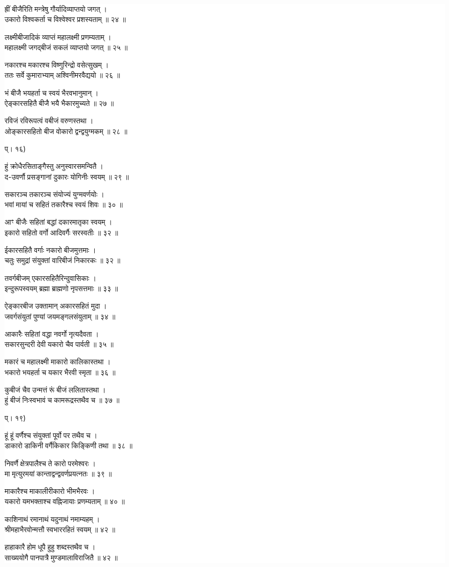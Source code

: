 ह्रीं बीजैरिति मन्त्रेषु गौर्यादिव्याप्तयो जगत् ।  
उकारो विश्वकर्ता च विश्वेश्वर प्रशस्यताम् ॥ २४ ॥  
  
लक्ष्मीबीजादिकं व्याप्तं महालक्ष्मी प्रणम्यताम् ।  
महालक्ष्मी जगद्बीजं सकलं व्याप्तयो जगत् ॥ २५ ॥  
  
नकारश्च मकारश्च विष्णुरिन्द्रो वसेत्सुखम् ।  
ततः सर्वे कुमाराभ्याम् अश्विनीमरवैद्ययो ॥ २६ ॥  
  
भं बीजै भयहर्ता च स्वयं भैरवभानुमान् ।  
ऐङ्कारसहितै बीजै भयै भैकारमुच्यते ॥ २७ ॥  
  
रविजं रविरूपत्वं वबीजं वरुणस्तथा ।  
ओङ्कारसहितो बीज वोकारो द्वन्द्वयुग्मकम् ॥ २८ ॥  
  
प्। १६)  
  
हुं क्रोधैरसिताङ्गैस्तु अनुस्वारसमन्वितै ।  
द-उवर्णौ प्रसङ्गानां दुकारः योगिनीः स्वयम् ॥ २९ ॥  
  
सकारञ्च तकारञ्च संयोज्यं युग्मवर्णयोः ।  
भवां मायां च सहितं तकारैश्च स्वयं शिवः ॥ ३० ॥  
  
आꣳ बीजैः सहितां बद्धां दकारमातृका स्वयम् ।  
इकारो सहितो वर्गो आदिवर्गैः सरस्वतीः ॥ ३२ ॥  
  
ईकारसहितै वर्गाः नकारो बीजमुत्तमाः ।  
चतुः समुद्रां संयुक्तां वारिबीजं निकारकः ॥ ३२ ॥  
  
तवर्गबीजम् एकारसहितैरिन्दुवासिकाः ।  
इन्दुरूपस्वयम् ब्रह्मा ब्राह्मणो नृपसत्तमाः ॥ ३३ ॥  
  
ऐङ्कारबीज उक्तामान् अकारसहितं मुदा ।  
जवर्गसंयुतां पुण्यां जयमङ्गलसंयुताम् ॥ ३४ ॥  
  
आकारैः सहितां वद्धा नवर्गो नृत्यदैवता ।  
सकारसुन्दरी देवी यकारो चैव पार्वती ॥ ३५ ॥  
  
मकारं च महालक्ष्मी माकारो कालिकास्तथा ।  
भकारो भयहर्ता च यकार भैरवी स्मृता ॥ ३६ ॥  
  
कुबीजं चैव उन्मत्तं रूं बीजं ललितास्तथा ।  
हुं बीजं निःस्वभावं च कामरूद्रस्तथैव च ॥ ३७ ॥  
  
प्। १९)  
  
हूं हूं वर्णैश्च संयुक्तां पूर्वो पर तथैव च ।  
डाकारो डाकिनी वर्गैकिकार किङ्किणी तथा ॥ ३८ ॥  
  
निवर्णै क्षेत्रपालैश्च ते कारो परमेश्वरः ।  
मा मृत्युरमयां कान्ताद्वन्द्ववर्णप्रयत्नतः ॥ ३९ ॥  
  
माकारैश्च माकालीरीकारो भीमभैरवः ।  
यकारो यमभक्ताश्च वह्निजायाः प्रणम्यताम् ॥ ४० ॥  
  
काशिनाथं रमानाथं यदुनाथं नमाम्यहम् ।  
श्रीमहाभैरवोन्मत्तौ स्वभाररहितं स्वयम् ॥ ४२ ॥  
  
हाहाकारै होम धूपै हुहु शब्दस्तथैव च ।  
साख्ययोगै पानपात्रै मुण्डमालाविराजितै ॥ ४२ ॥  
  